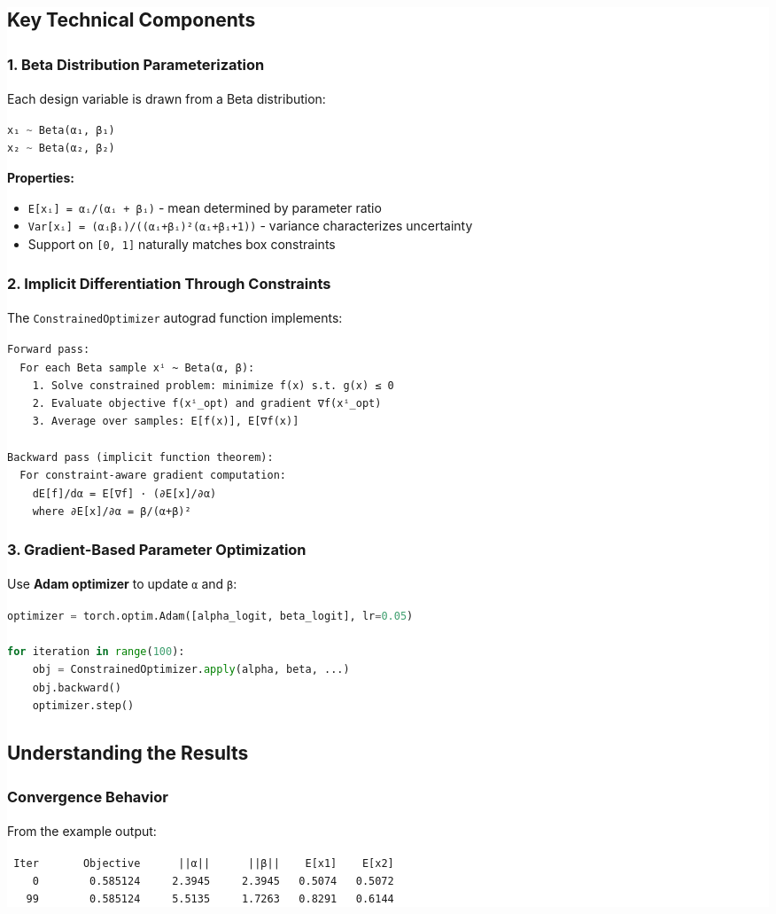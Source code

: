 ## Key Technical Components

### 1. Beta Distribution Parameterization

Each design variable is drawn from a Beta distribution:

```python
x₁ ~ Beta(α₁, β₁)
x₂ ~ Beta(α₂, β₂)
```

**Properties:**
- `E[xᵢ] = αᵢ/(αᵢ + βᵢ)` - mean determined by parameter ratio
- `Var[xᵢ] = (αᵢβᵢ)/((αᵢ+βᵢ)²(αᵢ+βᵢ+1))` - variance characterizes uncertainty
- Support on `[0, 1]` naturally matches box constraints

### 2. Implicit Differentiation Through Constraints

The `ConstrainedOptimizer` autograd function implements:

```
Forward pass:
  For each Beta sample xⁱ ~ Beta(α, β):
    1. Solve constrained problem: minimize f(x) s.t. g(x) ≤ 0
    2. Evaluate objective f(xⁱ_opt) and gradient ∇f(xⁱ_opt)
    3. Average over samples: E[f(x)], E[∇f(x)]

Backward pass (implicit function theorem):
  For constraint-aware gradient computation:
    dE[f]/dα = E[∇f] · (∂E[x]/∂α)
    where ∂E[x]/∂α = β/(α+β)²
```

### 3. Gradient-Based Parameter Optimization

Use **Adam optimizer** to update `α` and `β`:

```python
optimizer = torch.optim.Adam([alpha_logit, beta_logit], lr=0.05)

for iteration in range(100):
    obj = ConstrainedOptimizer.apply(alpha, beta, ...)
    obj.backward()
    optimizer.step()
```

## Understanding the Results

### Convergence Behavior

From the example output:
```
 Iter       Objective      ||α||      ||β||    E[x1]    E[x2]
    0        0.585124     2.3945     2.3945   0.5074   0.5072
   99        0.585124     5.5135     1.7263   0.8291   0.6144
```
